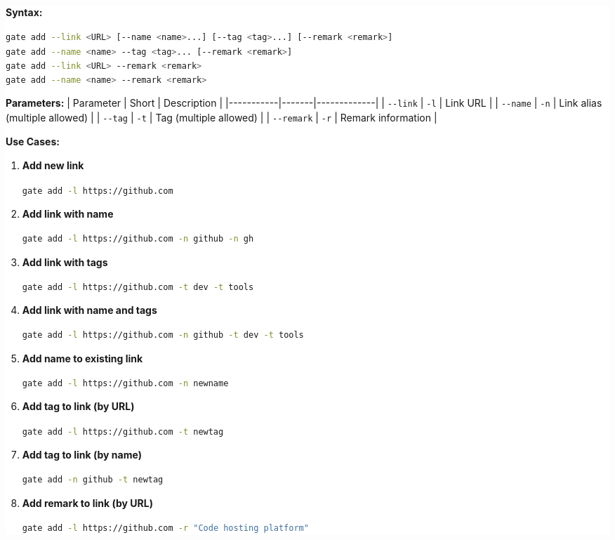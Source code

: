 **Syntax:**
```bash
gate add --link <URL> [--name <name>...] [--tag <tag>...] [--remark <remark>]
gate add --name <name> --tag <tag>... [--remark <remark>]
gate add --link <URL> --remark <remark>
gate add --name <name> --remark <remark>
```

**Parameters:**
| Parameter | Short | Description |
|-----------|-------|-------------|
| `--link` | `-l` | Link URL |
| `--name` | `-n` | Link alias (multiple allowed) |
| `--tag` | `-t` | Tag (multiple allowed) |
| `--remark` | `-r` | Remark information |

**Use Cases:**

1. **Add new link**
   ```bash
   gate add -l https://github.com
   ```

2. **Add link with name**
   ```bash
   gate add -l https://github.com -n github -n gh
   ```

3. **Add link with tags**
   ```bash
   gate add -l https://github.com -t dev -t tools
   ```

4. **Add link with name and tags**
   ```bash
   gate add -l https://github.com -n github -t dev -t tools
   ```

5. **Add name to existing link**
   ```bash
   gate add -l https://github.com -n newname
   ```

6. **Add tag to link (by URL)**
   ```bash
   gate add -l https://github.com -t newtag
   ```

7. **Add tag to link (by name)**
   ```bash
   gate add -n github -t newtag
   ```

8. **Add remark to link (by URL)**
   ```bash
   gate add -l https://github.com -r "Code hosting platform"
   ```
